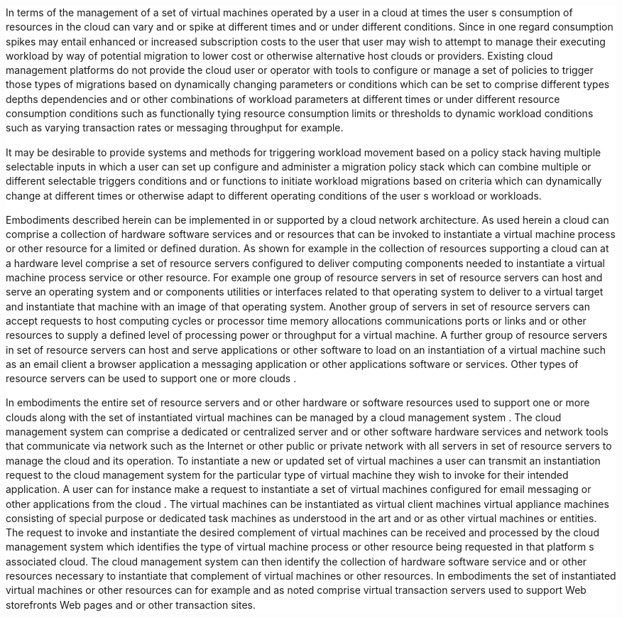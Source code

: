In terms of the management of a set of virtual machines operated by a user in a cloud at times the user s consumption of resources in the cloud can vary and or spike at different times and or under different conditions. Since in one regard consumption spikes may entail enhanced or increased subscription costs to the user that user may wish to attempt to manage their executing workload by way of potential migration to lower cost or otherwise alternative host clouds or providers. Existing cloud management platforms do not provide the cloud user or operator with tools to configure or manage a set of policies to trigger those types of migrations based on dynamically changing parameters or conditions which can be set to comprise different types depths dependencies and or other combinations of workload parameters at different times or under different resource consumption conditions such as functionally tying resource consumption limits or thresholds to dynamic workload conditions such as varying transaction rates or messaging throughput for example.

It may be desirable to provide systems and methods for triggering workload movement based on a policy stack having multiple selectable inputs in which a user can set up configure and administer a migration policy stack which can combine multiple or different selectable triggers conditions and or functions to initiate workload migrations based on criteria which can dynamically change at different times or otherwise adapt to different operating conditions of the user s workload or workloads.

Embodiments described herein can be implemented in or supported by a cloud network architecture. As used herein a cloud can comprise a collection of hardware software services and or resources that can be invoked to instantiate a virtual machine process or other resource for a limited or defined duration. As shown for example in the collection of resources supporting a cloud can at a hardware level comprise a set of resource servers configured to deliver computing components needed to instantiate a virtual machine process service or other resource. For example one group of resource servers in set of resource servers can host and serve an operating system and or components utilities or interfaces related to that operating system to deliver to a virtual target and instantiate that machine with an image of that operating system. Another group of servers in set of resource servers can accept requests to host computing cycles or processor time memory allocations communications ports or links and or other resources to supply a defined level of processing power or throughput for a virtual machine. A further group of resource servers in set of resource servers can host and serve applications or other software to load on an instantiation of a virtual machine such as an email client a browser application a messaging application or other applications software or services. Other types of resource servers can be used to support one or more clouds .

In embodiments the entire set of resource servers and or other hardware or software resources used to support one or more clouds along with the set of instantiated virtual machines can be managed by a cloud management system . The cloud management system can comprise a dedicated or centralized server and or other software hardware services and network tools that communicate via network such as the Internet or other public or private network with all servers in set of resource servers to manage the cloud and its operation. To instantiate a new or updated set of virtual machines a user can transmit an instantiation request to the cloud management system for the particular type of virtual machine they wish to invoke for their intended application. A user can for instance make a request to instantiate a set of virtual machines configured for email messaging or other applications from the cloud . The virtual machines can be instantiated as virtual client machines virtual appliance machines consisting of special purpose or dedicated task machines as understood in the art and or as other virtual machines or entities. The request to invoke and instantiate the desired complement of virtual machines can be received and processed by the cloud management system which identifies the type of virtual machine process or other resource being requested in that platform s associated cloud. The cloud management system can then identify the collection of hardware software service and or other resources necessary to instantiate that complement of virtual machines or other resources. In embodiments the set of instantiated virtual machines or other resources can for example and as noted comprise virtual transaction servers used to support Web storefronts Web pages and or other transaction sites.
